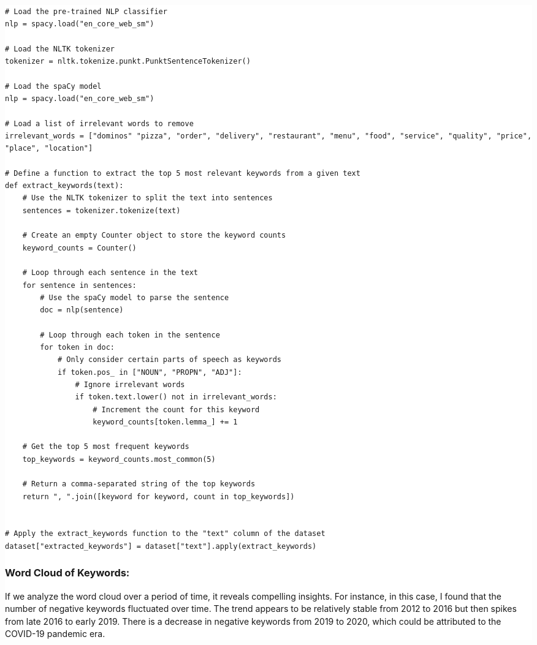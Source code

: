 
```
# Load the pre-trained NLP classifier
nlp = spacy.load("en_core_web_sm")

# Load the NLTK tokenizer
tokenizer = nltk.tokenize.punkt.PunktSentenceTokenizer()

# Load the spaCy model
nlp = spacy.load("en_core_web_sm")

# Load a list of irrelevant words to remove
irrelevant_words = ["dominos" "pizza", "order", "delivery", "restaurant", "menu", "food", "service", "quality", "price", "place", "location"]

# Define a function to extract the top 5 most relevant keywords from a given text
def extract_keywords(text):
    # Use the NLTK tokenizer to split the text into sentences
    sentences = tokenizer.tokenize(text)
    
    # Create an empty Counter object to store the keyword counts
    keyword_counts = Counter()
    
    # Loop through each sentence in the text
    for sentence in sentences:
        # Use the spaCy model to parse the sentence
        doc = nlp(sentence)
        
        # Loop through each token in the sentence
        for token in doc:
            # Only consider certain parts of speech as keywords
            if token.pos_ in ["NOUN", "PROPN", "ADJ"]:
                # Ignore irrelevant words
                if token.text.lower() not in irrelevant_words:
                    # Increment the count for this keyword
                    keyword_counts[token.lemma_] += 1
    
    # Get the top 5 most frequent keywords
    top_keywords = keyword_counts.most_common(5)
    
    # Return a comma-separated string of the top keywords
    return ", ".join([keyword for keyword, count in top_keywords])


# Apply the extract_keywords function to the "text" column of the dataset
dataset["extracted_keywords"] = dataset["text"].apply(extract_keywords)

```

### Word Cloud of Keywords: 

If we analyze the word cloud over a period of time, it reveals compelling insights. For instance, in this case, I found that the number of negative keywords fluctuated over time. The trend appears to be relatively stable from 2012 to 2016 but then spikes from late 2016 to early 2019. There is a decrease in negative keywords from 2019 to 2020, which could be attributed to the COVID-19 pandemic era.
